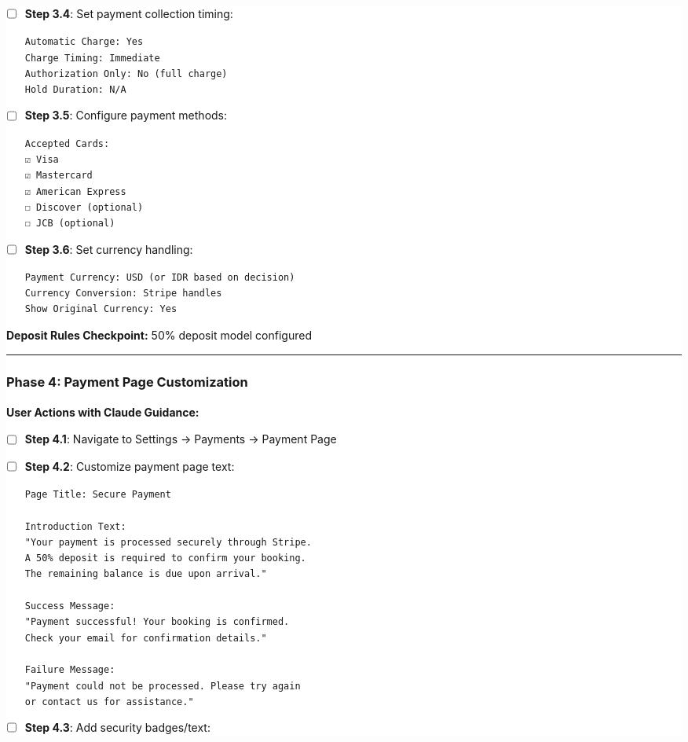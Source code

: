 - [ ] **Step 3.4**: Set payment collection timing:

  ```
  Automatic Charge: Yes
  Charge Timing: Immediate
  Authorization Only: No (full charge)
  Hold Duration: N/A
  ```

- [ ] **Step 3.5**: Configure payment methods:

  ```
  Accepted Cards:
  ☑ Visa
  ☑ Mastercard
  ☑ American Express
  ☐ Discover (optional)
  ☐ JCB (optional)
  ```

- [ ] **Step 3.6**: Set currency handling:
  ```
  Payment Currency: USD (or IDR based on decision)
  Currency Conversion: Stripe handles
  Show Original Currency: Yes
  ```

**Deposit Rules Checkpoint:** 50% deposit model configured

---

### Phase 4: Payment Page Customization

**User Actions with Claude Guidance:**

- [ ] **Step 4.1**: Navigate to Settings → Payments → Payment Page

- [ ] **Step 4.2**: Customize payment page text:

  ```
  Page Title: Secure Payment

  Introduction Text:
  "Your payment is processed securely through Stripe.
  A 50% deposit is required to confirm your booking.
  The remaining balance is due upon arrival."

  Success Message:
  "Payment successful! Your booking is confirmed.
  Check your email for confirmation details."

  Failure Message:
  "Payment could not be processed. Please try again
  or contact us for assistance."
  ```

- [ ] **Step 4.3**: Add security badges/text:
